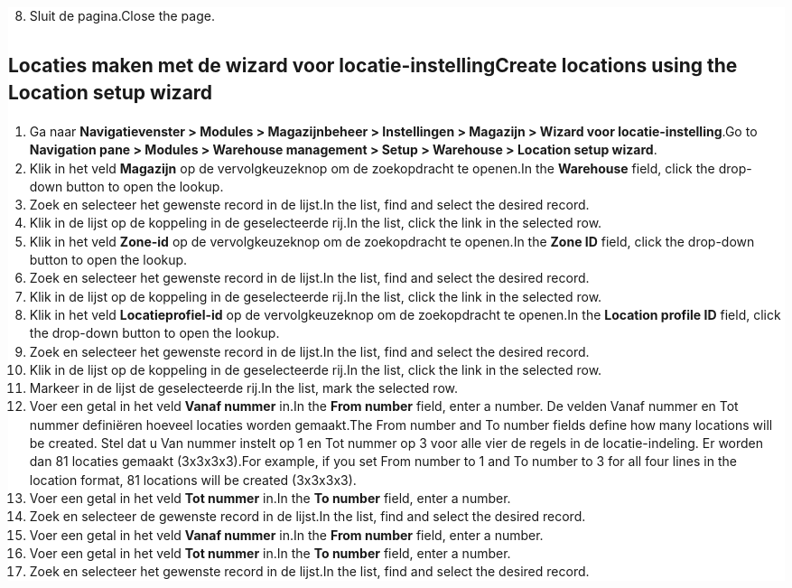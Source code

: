 8. <span data-ttu-id="2c7bf-208">Sluit de pagina.</span><span class="sxs-lookup"><span data-stu-id="2c7bf-208">Close the page.</span></span>

## <a name="create-locations-using-the-location-setup-wizard"></a><span data-ttu-id="2c7bf-209">Locaties maken met de wizard voor locatie-instelling</span><span class="sxs-lookup"><span data-stu-id="2c7bf-209">Create locations using the Location setup wizard</span></span>
1. <span data-ttu-id="2c7bf-210">Ga naar **Navigatievenster > Modules > Magazijnbeheer > Instellingen > Magazijn > Wizard voor locatie-instelling**.</span><span class="sxs-lookup"><span data-stu-id="2c7bf-210">Go to **Navigation pane > Modules > Warehouse management > Setup > Warehouse > Location setup wizard**.</span></span>
2. <span data-ttu-id="2c7bf-211">Klik in het veld **Magazijn** op de vervolgkeuzeknop om de zoekopdracht te openen.</span><span class="sxs-lookup"><span data-stu-id="2c7bf-211">In the **Warehouse** field, click the drop-down button to open the lookup.</span></span>
3. <span data-ttu-id="2c7bf-212">Zoek en selecteer het gewenste record in de lijst.</span><span class="sxs-lookup"><span data-stu-id="2c7bf-212">In the list, find and select the desired record.</span></span>
4. <span data-ttu-id="2c7bf-213">Klik in de lijst op de koppeling in de geselecteerde rij.</span><span class="sxs-lookup"><span data-stu-id="2c7bf-213">In the list, click the link in the selected row.</span></span>
5. <span data-ttu-id="2c7bf-214">Klik in het veld **Zone-id** op de vervolgkeuzeknop om de zoekopdracht te openen.</span><span class="sxs-lookup"><span data-stu-id="2c7bf-214">In the **Zone ID** field, click the drop-down button to open the lookup.</span></span>
6. <span data-ttu-id="2c7bf-215">Zoek en selecteer het gewenste record in de lijst.</span><span class="sxs-lookup"><span data-stu-id="2c7bf-215">In the list, find and select the desired record.</span></span>
7. <span data-ttu-id="2c7bf-216">Klik in de lijst op de koppeling in de geselecteerde rij.</span><span class="sxs-lookup"><span data-stu-id="2c7bf-216">In the list, click the link in the selected row.</span></span>
8. <span data-ttu-id="2c7bf-217">Klik in het veld **Locatieprofiel-id** op de vervolgkeuzeknop om de zoekopdracht te openen.</span><span class="sxs-lookup"><span data-stu-id="2c7bf-217">In the **Location profile ID** field, click the drop-down button to open the lookup.</span></span>
9. <span data-ttu-id="2c7bf-218">Zoek en selecteer het gewenste record in de lijst.</span><span class="sxs-lookup"><span data-stu-id="2c7bf-218">In the list, find and select the desired record.</span></span>
10. <span data-ttu-id="2c7bf-219">Klik in de lijst op de koppeling in de geselecteerde rij.</span><span class="sxs-lookup"><span data-stu-id="2c7bf-219">In the list, click the link in the selected row.</span></span>
11. <span data-ttu-id="2c7bf-220">Markeer in de lijst de geselecteerde rij.</span><span class="sxs-lookup"><span data-stu-id="2c7bf-220">In the list, mark the selected row.</span></span>
12. <span data-ttu-id="2c7bf-221">Voer een getal in het veld **Vanaf nummer** in.</span><span class="sxs-lookup"><span data-stu-id="2c7bf-221">In the **From number** field, enter a number.</span></span> <span data-ttu-id="2c7bf-222">De velden Vanaf nummer en Tot nummer definiëren hoeveel locaties worden gemaakt.</span><span class="sxs-lookup"><span data-stu-id="2c7bf-222">The From number and To number fields define how many locations will be created.</span></span> <span data-ttu-id="2c7bf-223">Stel dat u Van nummer instelt op 1 en Tot nummer op 3 voor alle vier de regels in de locatie-indeling. Er worden dan 81 locaties gemaakt (3x3x3x3).</span><span class="sxs-lookup"><span data-stu-id="2c7bf-223">For example, if you set From number to 1 and To number to 3 for all four lines in the location format, 81 locations will be created (3x3x3x3).</span></span>   
13. <span data-ttu-id="2c7bf-224">Voer een getal in het veld **Tot nummer** in.</span><span class="sxs-lookup"><span data-stu-id="2c7bf-224">In the **To number** field, enter a number.</span></span>
14. <span data-ttu-id="2c7bf-225">Zoek en selecteer de gewenste record in de lijst.</span><span class="sxs-lookup"><span data-stu-id="2c7bf-225">In the list, find and select the desired record.</span></span>
15. <span data-ttu-id="2c7bf-226">Voer een getal in het veld **Vanaf nummer** in.</span><span class="sxs-lookup"><span data-stu-id="2c7bf-226">In the **From number** field, enter a number.</span></span>
16. <span data-ttu-id="2c7bf-227">Voer een getal in het veld **Tot nummer** in.</span><span class="sxs-lookup"><span data-stu-id="2c7bf-227">In the **To number** field, enter a number.</span></span>
17. <span data-ttu-id="2c7bf-228">Zoek en selecteer het gewenste record in de lijst.</span><span class="sxs-lookup"><span data-stu-id="2c7bf-228">In the list, find and select the desired record.</span></span>